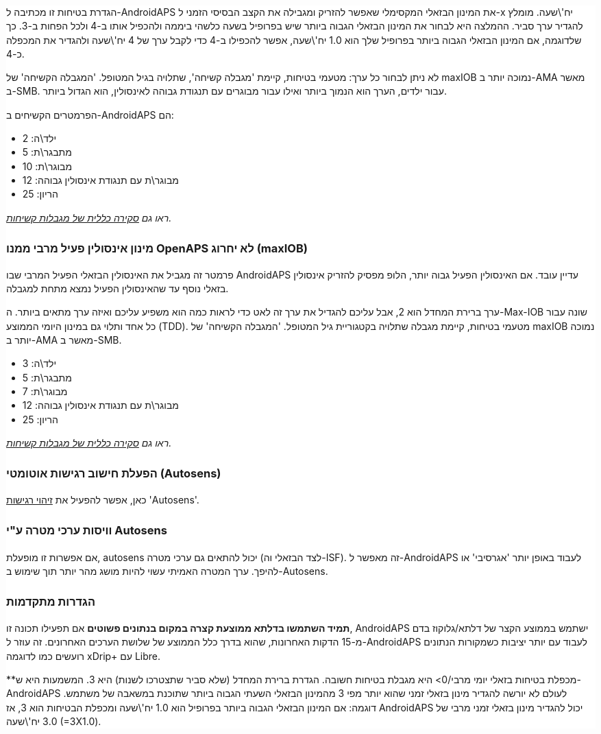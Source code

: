 הגדרת בטיחות זו מכתיבה ל-AndroidAPS את המינון הבזאלי המקסימלי שאפשר להזריק ומגבילה את הקצב הבסיסי הזמני ל-x יח'\שעה. מומלץ להגדיר ערך סביר. ההמלצה היא לבחור את המינון הבזאלי הגבוה ביותר שיש בפרופיל בשעה כלשהי ביממה ולהכפיל אותו ב-4 ולכל הפחות ב-3. כך שלדוגמה, אם המינון הבזאלי הגבוה ביותר בפרופיל שלך הוא 1.0 יח'\שעה, אפשר להכפילו ב-4 כדי לקבל ערך של 4 יח'\שעה ולהגדיר את המכפלה כ-4.

לא ניתן לבחור כל ערך: מטעמי בטיחות, קיימת 'מגבלה קשיחה', שתלויה בגיל המטופל. 'המגבלה הקשיחה' של maxIOB נמוכה יותר ב-AMA מאשר ב-SMB. עבור ילדים, הערך הוא הנמוך ביותר ואילו עבור מבוגרים עם תנגודת גבוהה לאינסולין, הוא הגדול ביותר.

הפרמטרים הקשיחים ב-AndroidAPS הם:

* ילד\ה: 2
* מתבגר\ת: 5
* מבוגר\ת: 10
* מבוגר\ת עם תנגודת אינסולין גבוהה: 12
* הריון: 25

*ראו גם [סקירה כללית של מגבלות קשיחות](../Usage/Open-APS-features#overview-of-hard-coded-limits).*

### מינון אינסולין פעיל מרבי ממנו OpenAPS לא יחרוג (maxIOB)

פרמטר זה מגביל את האינסולין הבזאלי הפעיל המרבי שבו AndroidAPS עדיין עובד. אם האינסולין הפעיל גבוה יותר, הלופ מפסיק להזריק אינסולין בזאלי נוסף עד שהאינסולין הפעיל נמצא מתחת למגבלה.

ערך ברירת המחדל הוא 2, אבל עליכם להגדיל את ערך זה לאט כדי לראות כמה הוא משפיע עליכם ואיזה ערך מתאים ביותר. ה-Max-IOB שונה עבור כל אחד ותלוי גם במינון היומי הממוצע (TDD). מטעמי בטיחות, קיימת מגבלה שתלויה בקטגוריית גיל המטופל. 'המגבלה הקשיחה' של maxIOB נמוכה יותר ב-AMA מאשר ב-SMB.

* ילד\ה: 3
* מתבגר\ת: 5
* מבוגר\ת: 7
* מבוגר\ת עם תנגודת אינסולין גבוהה: 12
* הריון: 25

*ראו גם [סקירה כללית של מגבלות קשיחות](../Usage/Open-APS-features#overview-of-hard-coded-limits).*

### הפעלת חישוב רגישות אוטומטי (Autosens)

כאן, אפשר להפעיל את [זיהוי רגישות](../Configuration/Sensitivity-detection-and-COB.md) 'Autosens'.

### וויסות ערכי מטרה ע"י Autosens

אם אפשרות זו מופעלת, autosens יכול להתאים גם ערכי מטרה (לצד הבזאלי וה-ISF). זה מאפשר ל-AndroidAPS לעבוד באופן יותר 'אגרסיבי' או להיפך. ערך המטרה האמיתי עשוי להיות מושג מהר יותר תוך שימוש ב-Autosens.

### הגדרות מתקדמות

**תמיד השתמשו בדלתא ממוצעת קצרה במקום בנתונים פשוטים** אם תפעילו תכונה זו, AndroidAPS ישתמש בממוצע הקצר של דלתא/גלוקוז בדם מ-15 הדקות האחרונות, שהוא בדרך כלל הממוצע של שלושת הערכים האחרונים. זה עוזר ל-AndroidAPS לעבוד עם יותר יציבות כשמקורות הנתונים רועשים כמו לדוגמה xDrip+ עם Libre.

**מכפלת בטיחות בזאלי יומי מרבי/0> היא מגבלת בטיחות חשובה. הגדרת ברירת המחדל (שלא סביר שתצטרכו לשנות) היא 3. המשמעות היא ש-AndroidAPS לעולם לא יורשה להגדיר מינון בזאלי זמני שהוא יותר מפי 3 מהמינון הבזאלי השעתי הגבוה ביותר שתוכנת במשאבה של משתמש. דוגמה: אם המינון הבזאלי הגבוה ביותר בפרופיל הוא 1.0 יח'\שעה ומכפלת הבטיחות הוא 3, אז AndroidAPS יכול להגדיר מינון בזאלי זמני מרבי של 3.0 יח'\שעה (=3X1.0).</p> 
